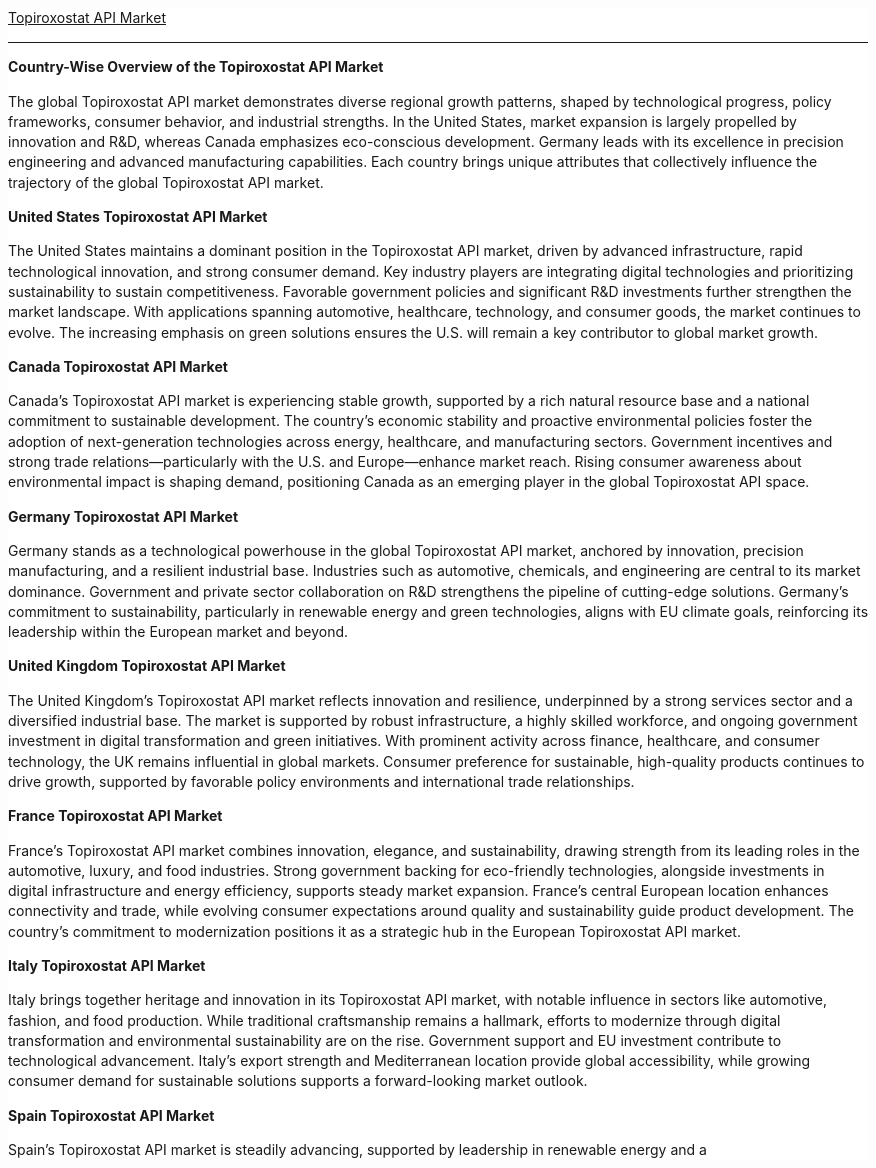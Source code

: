 <a href="https://www.marketresearchintellect.com/ask-for-discount/?rid=938126&amp;utm_source=Github-April&amp;utm_medium=019">Topiroxostat API Market</a></p></blockquote><hr /><p class="" data-start="217" data-end="261"><strong data-start="217" data-end="261">Country-Wise Overview of the Topiroxostat API Market</strong></p><p class="" data-start="263" data-end="774">The global Topiroxostat API market demonstrates diverse regional growth patterns, shaped by technological progress, policy frameworks, consumer behavior, and industrial strengths. In the United States, market expansion is largely propelled by innovation and R&amp;D, whereas Canada emphasizes eco-conscious development. Germany leads with its excellence in precision engineering and advanced manufacturing capabilities. Each country brings unique attributes that collectively influence the trajectory of the global Topiroxostat API market.</p><p class="" data-start="776" data-end="1421"><strong data-start="776" data-end="805">United States Topiroxostat API Market</strong></p><p class="" data-start="776" data-end="1421">The United States maintains a dominant position in the Topiroxostat API market, driven by advanced infrastructure, rapid technological innovation, and strong consumer demand. Key industry players are integrating digital technologies and prioritizing sustainability to sustain competitiveness. Favorable government policies and significant R&amp;D investments further strengthen the market landscape. With applications spanning automotive, healthcare, technology, and consumer goods, the market continues to evolve. The increasing emphasis on green solutions ensures the U.S. will remain a key contributor to global market growth.</p><p class="" data-start="1423" data-end="2019"><strong data-start="1423" data-end="1445">Canada Topiroxostat API Market</strong></p><p class="" data-start="1423" data-end="2019">Canada&rsquo;s Topiroxostat API market is experiencing stable growth, supported by a rich natural resource base and a national commitment to sustainable development. The country&rsquo;s economic stability and proactive environmental policies foster the adoption of next-generation technologies across energy, healthcare, and manufacturing sectors. Government incentives and strong trade relations&mdash;particularly with the U.S. and Europe&mdash;enhance market reach. Rising consumer awareness about environmental impact is shaping demand, positioning Canada as an emerging player in the global Topiroxostat API space.</p><p class="" data-start="2021" data-end="2591"><strong data-start="2021" data-end="2044">Germany Topiroxostat API Market</strong></p><p class="" data-start="2021" data-end="2591">Germany stands as a technological powerhouse in the global Topiroxostat API market, anchored by innovation, precision manufacturing, and a resilient industrial base. Industries such as automotive, chemicals, and engineering are central to its market dominance. Government and private sector collaboration on R&amp;D strengthens the pipeline of cutting-edge solutions. Germany&rsquo;s commitment to sustainability, particularly in renewable energy and green technologies, aligns with EU climate goals, reinforcing its leadership within the European market and beyond.</p><p class="" data-start="2593" data-end="3221"><strong data-start="2593" data-end="2623">United Kingdom Topiroxostat API Market</strong></p><p class="" data-start="2593" data-end="3221">The United Kingdom&rsquo;s Topiroxostat API market reflects innovation and resilience, underpinned by a strong services sector and a diversified industrial base. The market is supported by robust infrastructure, a highly skilled workforce, and ongoing government investment in digital transformation and green initiatives. With prominent activity across finance, healthcare, and consumer technology, the UK remains influential in global markets. Consumer preference for sustainable, high-quality products continues to drive growth, supported by favorable policy environments and international trade relationships.</p><p class="" data-start="3223" data-end="3838"><strong data-start="3223" data-end="3245">France Topiroxostat API Market</strong></p><p class="" data-start="3223" data-end="3838">France&rsquo;s Topiroxostat API market combines innovation, elegance, and sustainability, drawing strength from its leading roles in the automotive, luxury, and food industries. Strong government backing for eco-friendly technologies, alongside investments in digital infrastructure and energy efficiency, supports steady market expansion. France&rsquo;s central European location enhances connectivity and trade, while evolving consumer expectations around quality and sustainability guide product development. The country&rsquo;s commitment to modernization positions it as a strategic hub in the European Topiroxostat API market.</p><p class="" data-start="3840" data-end="4422"><strong data-start="3840" data-end="3861">Italy Topiroxostat API Market</strong></p><p class="" data-start="3840" data-end="4422">Italy brings together heritage and innovation in its Topiroxostat API market, with notable influence in sectors like automotive, fashion, and food production. While traditional craftsmanship remains a hallmark, efforts to modernize through digital transformation and environmental sustainability are on the rise. Government support and EU investment contribute to technological advancement. Italy&rsquo;s export strength and Mediterranean location provide global accessibility, while growing consumer demand for sustainable solutions supports a forward-looking market outlook.</p><p class="" data-start="4424" data-end="4975"><strong data-start="4424" data-end="4445">Spain Topiroxostat API Market</strong></p><p class="" data-start="4424" data-end="4975">Spain&rsquo;s Topiroxostat API market is steadily advancing, supported by leadership in renewable energy and a